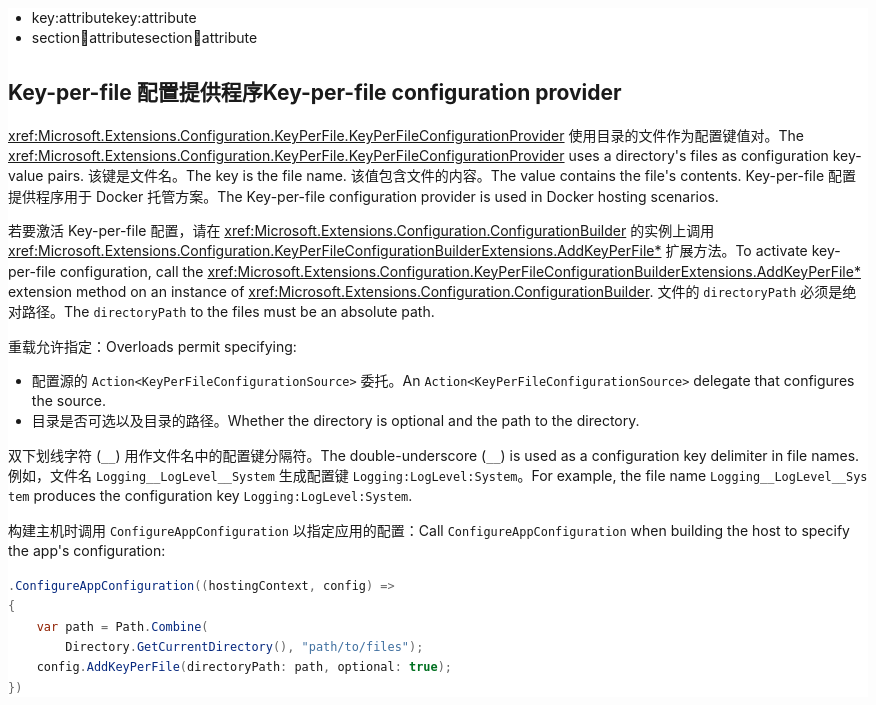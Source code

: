 * <span data-ttu-id="ea05f-368">key:attribute</span><span class="sxs-lookup"><span data-stu-id="ea05f-368">key:attribute</span></span>
* <span data-ttu-id="ea05f-369">section:key:attribute</span><span class="sxs-lookup"><span data-stu-id="ea05f-369">section:key:attribute</span></span>

## <a name="key-per-file-configuration-provider"></a><span data-ttu-id="ea05f-370">Key-per-file 配置提供程序</span><span class="sxs-lookup"><span data-stu-id="ea05f-370">Key-per-file configuration provider</span></span>

<span data-ttu-id="ea05f-371"><xref:Microsoft.Extensions.Configuration.KeyPerFile.KeyPerFileConfigurationProvider> 使用目录的文件作为配置键值对。</span><span class="sxs-lookup"><span data-stu-id="ea05f-371">The <xref:Microsoft.Extensions.Configuration.KeyPerFile.KeyPerFileConfigurationProvider> uses a directory's files as configuration key-value pairs.</span></span> <span data-ttu-id="ea05f-372">该键是文件名。</span><span class="sxs-lookup"><span data-stu-id="ea05f-372">The key is the file name.</span></span> <span data-ttu-id="ea05f-373">该值包含文件的内容。</span><span class="sxs-lookup"><span data-stu-id="ea05f-373">The value contains the file's contents.</span></span> <span data-ttu-id="ea05f-374">Key-per-file 配置提供程序用于 Docker 托管方案。</span><span class="sxs-lookup"><span data-stu-id="ea05f-374">The Key-per-file configuration provider is used in Docker hosting scenarios.</span></span>

<span data-ttu-id="ea05f-375">若要激活 Key-per-file 配置，请在 <xref:Microsoft.Extensions.Configuration.ConfigurationBuilder> 的实例上调用 <xref:Microsoft.Extensions.Configuration.KeyPerFileConfigurationBuilderExtensions.AddKeyPerFile*> 扩展方法。</span><span class="sxs-lookup"><span data-stu-id="ea05f-375">To activate key-per-file configuration, call the <xref:Microsoft.Extensions.Configuration.KeyPerFileConfigurationBuilderExtensions.AddKeyPerFile*> extension method on an instance of <xref:Microsoft.Extensions.Configuration.ConfigurationBuilder>.</span></span> <span data-ttu-id="ea05f-376">文件的 `directoryPath` 必须是绝对路径。</span><span class="sxs-lookup"><span data-stu-id="ea05f-376">The `directoryPath` to the files must be an absolute path.</span></span>

<span data-ttu-id="ea05f-377">重载允许指定：</span><span class="sxs-lookup"><span data-stu-id="ea05f-377">Overloads permit specifying:</span></span>

* <span data-ttu-id="ea05f-378">配置源的 `Action<KeyPerFileConfigurationSource>` 委托。</span><span class="sxs-lookup"><span data-stu-id="ea05f-378">An `Action<KeyPerFileConfigurationSource>` delegate that configures the source.</span></span>
* <span data-ttu-id="ea05f-379">目录是否可选以及目录的路径。</span><span class="sxs-lookup"><span data-stu-id="ea05f-379">Whether the directory is optional and the path to the directory.</span></span>

<span data-ttu-id="ea05f-380">双下划线字符 (`__`) 用作文件名中的配置键分隔符。</span><span class="sxs-lookup"><span data-stu-id="ea05f-380">The double-underscore (`__`) is used as a configuration key delimiter in file names.</span></span> <span data-ttu-id="ea05f-381">例如，文件名 `Logging__LogLevel__System` 生成配置键 `Logging:LogLevel:System`。</span><span class="sxs-lookup"><span data-stu-id="ea05f-381">For example, the file name `Logging__LogLevel__System` produces the configuration key `Logging:LogLevel:System`.</span></span>

<span data-ttu-id="ea05f-382">构建主机时调用 `ConfigureAppConfiguration` 以指定应用的配置：</span><span class="sxs-lookup"><span data-stu-id="ea05f-382">Call `ConfigureAppConfiguration` when building the host to specify the app's configuration:</span></span>

```csharp
.ConfigureAppConfiguration((hostingContext, config) =>
{
    var path = Path.Combine(
        Directory.GetCurrentDirectory(), "path/to/files");
    config.AddKeyPerFile(directoryPath: path, optional: true);
})
```
